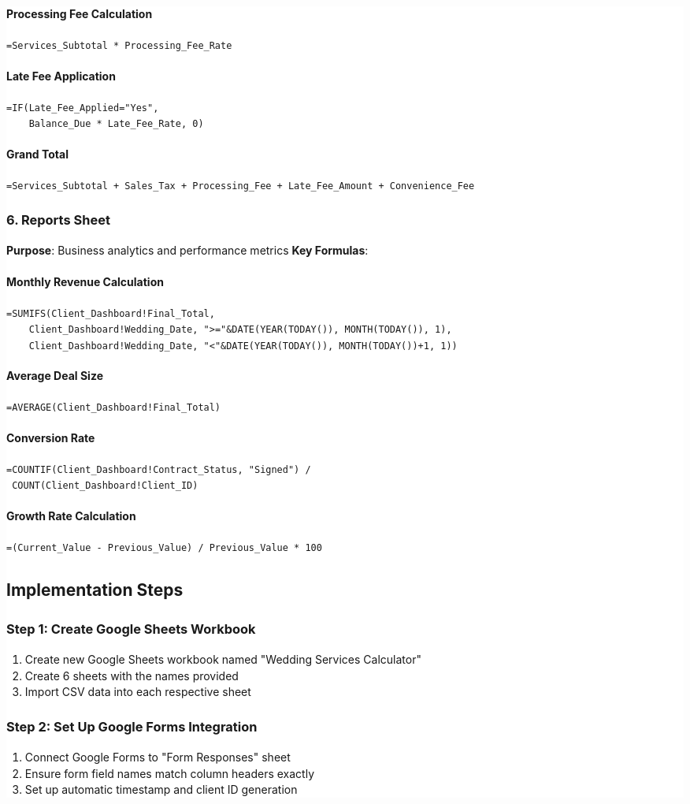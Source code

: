 #### Processing Fee Calculation
```excel
=Services_Subtotal * Processing_Fee_Rate
```

#### Late Fee Application
```excel
=IF(Late_Fee_Applied="Yes", 
    Balance_Due * Late_Fee_Rate, 0)
```

#### Grand Total
```excel
=Services_Subtotal + Sales_Tax + Processing_Fee + Late_Fee_Amount + Convenience_Fee
```

### 6. Reports Sheet
**Purpose**: Business analytics and performance metrics
**Key Formulas**:

#### Monthly Revenue Calculation
```excel
=SUMIFS(Client_Dashboard!Final_Total, 
    Client_Dashboard!Wedding_Date, ">="&DATE(YEAR(TODAY()), MONTH(TODAY()), 1), 
    Client_Dashboard!Wedding_Date, "<"&DATE(YEAR(TODAY()), MONTH(TODAY())+1, 1))
```

#### Average Deal Size
```excel
=AVERAGE(Client_Dashboard!Final_Total)
```

#### Conversion Rate
```excel
=COUNTIF(Client_Dashboard!Contract_Status, "Signed") / 
 COUNT(Client_Dashboard!Client_ID)
```

#### Growth Rate Calculation
```excel
=(Current_Value - Previous_Value) / Previous_Value * 100
```

## Implementation Steps

### Step 1: Create Google Sheets Workbook
1. Create new Google Sheets workbook named "Wedding Services Calculator"
2. Create 6 sheets with the names provided
3. Import CSV data into each respective sheet

### Step 2: Set Up Google Forms Integration
1. Connect Google Forms to "Form Responses" sheet
2. Ensure form field names match column headers exactly
3. Set up automatic timestamp and client ID generation
